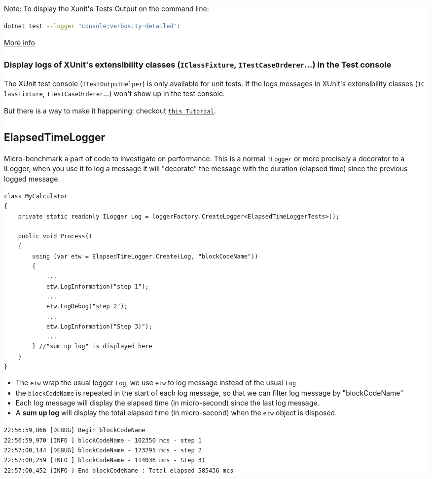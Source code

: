 Note: To display the Xunit's Tests Output on the command line:

```sh
dotnet test --logger "console;verbosity=detailed":
```

[More info](https://xunit.net/docs/capturing-output)

### Display logs of XUnit's extensibility classes (`IClassFixture`, `ITestCaseOrderer`...) in the Test console

The XUnit test console (`ITestOutputHelper`) is only available for unit tests. If the logs messages in XUnit's extensibility classes (`IClassFixture`, `ITestCaseOrderer`...) won't show up in the test console.

But there is a way to make it happening: checkout [`this Tutorial`](../../tests/LogFixtureMartinCostello/README.md).

## ElapsedTimeLogger

Micro-benchmark a part of code to investigate on performance. This is a normal `ILogger` or more precisely a decorator to a ILogger, when you use it to log a message it will "decorate" the message with the duration (elapsed time) since the previous logged message.

```CSharp
class MyCalculator
{
    private static readonly ILogger Log = loggerFactory.CreateLogger<ElapsedTimeLoggerTests>();

    public void Process()
    {
        using (var etw = ElapsedTimeLogger.Create(Log, "blockCodeName"))
        {
            ...
            etw.LogInformation("step 1");
            ...
            etw.LogDebug("step 2");
            ...
            etw.LogInformation("Step 3)");
            ...
        } //"sum up log" is displayed here
    }
}
```

* The `etw` wrap the usual logger `Log`, we use `etw` to log message instead of the usual `Log`
* the `blockCodeName` is repeated in the start of each log message, so that we can filter log message by "blockCodeName"
* Each log message will display the elapsed time (in micro-second) since the last log message.
* A **sum up log** will display the total elapsed time (in micro-second) when the `etw` object is disposed.

```text
22:56:59,866 [DEBUG] Begin blockCodeName
22:56:59,970 [INFO ] blockCodeName - 102350 mcs - step 1
22:57:00,144 [DEBUG] blockCodeName - 173295 mcs - step 2
22:57:00,259 [INFO ] blockCodeName - 114036 mcs - Step 3)
22:57:00,452 [INFO ] End blockCodeName : Total elapsed 585436 mcs
```
